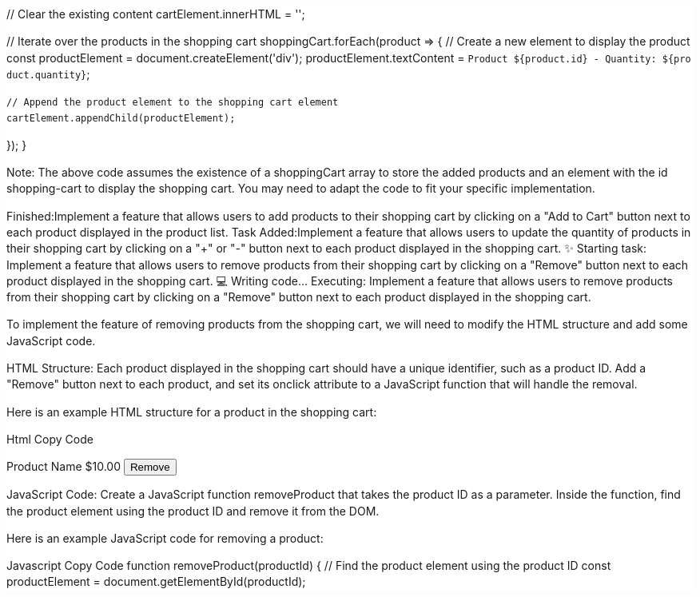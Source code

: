   // Clear the existing content
  cartElement.innerHTML = '';

  // Iterate over the products in the shopping cart
  shoppingCart.forEach(product => {
    // Create a new element to display the product
    const productElement = document.createElement('div');
    productElement.textContent = `Product ${product.id} - Quantity: ${product.quantity}`;

    // Append the product element to the shopping cart element
    cartElement.appendChild(productElement);
  });
}


Note: The above code assumes the existence of a shoppingCart array to store the added products and an element with the id shopping-cart to display the shopping cart. You may need to adapt the code to fit your specific implementation.

Finished:Implement a feature that allows users to add products to their shopping cart by clicking on a "Add to Cart" button next to each product displayed in the product list.
Task Added:Implement a feature that allows users to update the quantity of products in their shopping cart by clicking on a "+" or "-" button next to each product displayed in the shopping cart.
✨ Starting task: Implement a feature that allows users to remove products from their shopping cart by clicking on a "Remove" button next to each product displayed in the shopping cart.
💻 Writing code...
Executing: Implement a feature that allows users to remove products from their shopping cart by clicking on a "Remove" button next to each product displayed in the shopping cart.

To implement the feature of removing products from the shopping cart, we will need to modify the HTML structure and add some JavaScript code.

HTML Structure:
Each product displayed in the shopping cart should have a unique identifier, such as a product ID.
Add a "Remove" button next to each product, and set its onclick attribute to a JavaScript function that will handle the removal.

Here is an example HTML structure for a product in the shopping cart:

Html
Copy Code
<div class="product">
  <span class="product-name">Product Name</span>
  <span class="product-price">$10.00</span>
  <button class="remove-button" onclick="removeProduct('product-id')">Remove</button>
</div>

JavaScript Code:
Create a JavaScript function removeProduct that takes the product ID as a parameter.
Inside the function, find the product element using the product ID and remove it from the DOM.

Here is an example JavaScript code for removing a product:

Javascript
Copy Code
function removeProduct(productId) {
  // Find the product element using the product ID
  const productElement = document.getElementById(productId);
